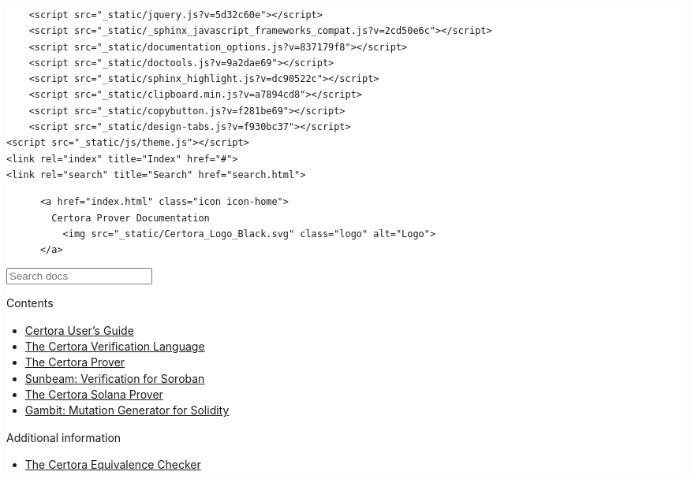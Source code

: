 <!DOCTYPE html><html class="writer-html5" lang="en" data-content_root="./"><head>
  <meta charset="utf-8">
  <meta name="viewport" content="width=device-width, initial-scale=1.0">
  <title>Index — Certora Prover Documentation 0.0 documentation</title>
      <link rel="stylesheet" type="text/css" href="_static/pygments.css?v=80d5e7a1">
      <link rel="stylesheet" type="text/css" href="_static/css/theme.css?v=19f00094">
      <link rel="stylesheet" type="text/css" href="_static/copybutton.css?v=76b2166b">
      <link rel="stylesheet" type="text/css" href="_static/custom.css?v=098d337b">
      <link rel="stylesheet" type="text/css" href="_static/sphinx-design.min.css?v=87e54e7c">

  
  
  
        <script src="_static/jquery.js?v=5d32c60e"></script>
        <script src="_static/_sphinx_javascript_frameworks_compat.js?v=2cd50e6c"></script>
        <script src="_static/documentation_options.js?v=837179f8"></script>
        <script src="_static/doctools.js?v=9a2dae69"></script>
        <script src="_static/sphinx_highlight.js?v=dc90522c"></script>
        <script src="_static/clipboard.min.js?v=a7894cd8"></script>
        <script src="_static/copybutton.js?v=f281be69"></script>
        <script src="_static/design-tabs.js?v=f930bc37"></script>
    <script src="_static/js/theme.js"></script>
    <link rel="index" title="Index" href="#">
    <link rel="search" title="Search" href="search.html"> 
</head>

<body class="wy-body-for-nav"> 
  <div class="wy-grid-for-nav">
    <nav data-toggle="wy-nav-shift" class="wy-nav-side">
      <div class="wy-side-scroll">
        <div class="wy-side-nav-search">

          
          
          <a href="index.html" class="icon icon-home">
            Certora Prover Documentation
              <img src="_static/Certora_Logo_Black.svg" class="logo" alt="Logo">
          </a>
<div role="search">
  <form id="rtd-search-form" class="wy-form" action="search.html" method="get">
    <input type="text" name="q" placeholder="Search docs" aria-label="Search docs">
    <input type="hidden" name="check_keywords" value="yes">
    <input type="hidden" name="area" value="default">
  </form>
</div>
        </div><div class="wy-menu wy-menu-vertical" data-spy="affix" role="navigation" aria-label="Navigation menu">
              <p class="caption" role="heading"><span class="caption-text">Contents</span></p>
<ul>
<li class="toctree-l1"><a class="reference internal" href="docs/user-guide/index.html">Certora User’s Guide</a></li>
<li class="toctree-l1"><a class="reference internal" href="docs/cvl/index.html">The Certora Verification Language</a></li>
<li class="toctree-l1"><a class="reference internal" href="docs/prover/index.html">The Certora Prover</a></li>
<li class="toctree-l1"><a class="reference internal" href="docs/sunbeam/index.html">Sunbeam: Verification for Soroban</a></li>
<li class="toctree-l1"><a class="reference internal" href="docs/solana/index.html">The Certora Solana Prover</a></li>
<li class="toctree-l1"><a class="reference internal" href="docs/gambit/index.html">Gambit: Mutation Generator for Solidity</a></li>
</ul>
<p class="caption" role="heading"><span class="caption-text">Additional information</span></p>
<ul>
<li class="toctree-l1"><a class="reference internal" href="docs/equiv-check/index.html">The Certora Equivalence Checker</a></li>